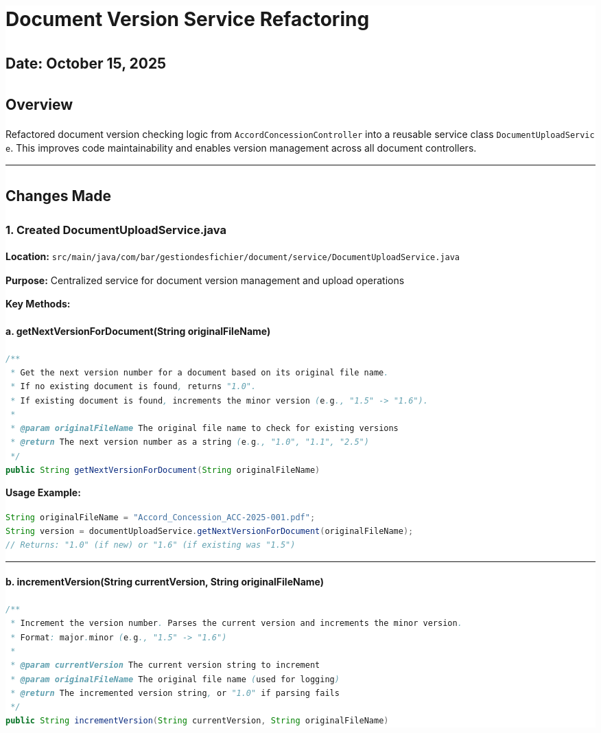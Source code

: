 # Document Version Service Refactoring

## Date: October 15, 2025

## Overview

Refactored document version checking logic from `AccordConcessionController` into a reusable service class `DocumentUploadService`. This improves code maintainability and enables version management across all document controllers.

---

## Changes Made

### 1. Created DocumentUploadService.java

**Location:** `src/main/java/com/bar/gestiondesfichier/document/service/DocumentUploadService.java`

**Purpose:** Centralized service for document version management and upload operations

**Key Methods:**

#### a. getNextVersionForDocument(String originalFileName)
```java
/**
 * Get the next version number for a document based on its original file name.
 * If no existing document is found, returns "1.0".
 * If existing document is found, increments the minor version (e.g., "1.5" -> "1.6").
 * 
 * @param originalFileName The original file name to check for existing versions
 * @return The next version number as a string (e.g., "1.0", "1.1", "2.5")
 */
public String getNextVersionForDocument(String originalFileName)
```

**Usage Example:**
```java
String originalFileName = "Accord_Concession_ACC-2025-001.pdf";
String version = documentUploadService.getNextVersionForDocument(originalFileName);
// Returns: "1.0" (if new) or "1.6" (if existing was "1.5")
```

---

#### b. incrementVersion(String currentVersion, String originalFileName)
```java
/**
 * Increment the version number. Parses the current version and increments the minor version.
 * Format: major.minor (e.g., "1.5" -> "1.6")
 * 
 * @param currentVersion The current version string to increment
 * @param originalFileName The original file name (used for logging)
 * @return The incremented version string, or "1.0" if parsing fails
 */
public String incrementVersion(String currentVersion, String originalFileName)
```
